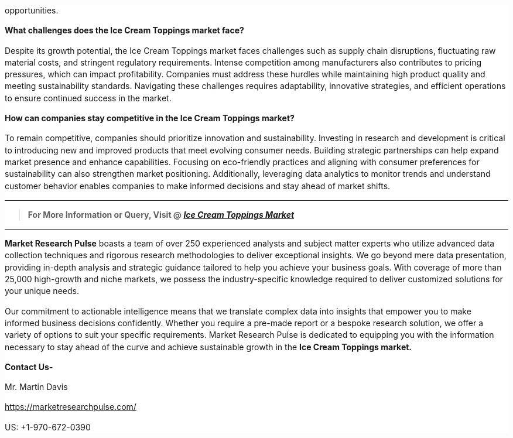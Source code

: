 opportunities.</p><p><strong>What challenges does the Ice Cream Toppings market face?</strong></p><p>Despite its growth potential, the Ice Cream Toppings market faces challenges such as supply chain disruptions, fluctuating raw material costs, and stringent regulatory requirements. Intense competition among manufacturers also contributes to pricing pressures, which can impact profitability. Companies must address these hurdles while maintaining high product quality and meeting sustainability standards. Navigating these challenges requires adaptability, innovative strategies, and efficient operations to ensure continued success in the market.</p><p><strong>How can companies stay competitive in the Ice Cream Toppings market?</strong></p><p>To remain competitive, companies should prioritize innovation and sustainability. Investing in research and development is critical to introducing new and improved products that meet evolving consumer needs. Building strategic partnerships can help expand market presence and enhance capabilities. Focusing on eco-friendly practices and aligning with consumer preferences for sustainability can also strengthen market positioning. Additionally, leveraging data analytics to monitor trends and understand customer behavior enables companies to make informed decisions and stay ahead of market shifts.</p><hr /><blockquote><p><strong>For More Information or Query, Visit @&nbsp;<em><a href="https://marketresearchpulse.com/report/142908/ice-cream-toppings-market?utm_source=Linkedin&utm_medium=0116">Ice Cream Toppings Market</a></em></strong></p></blockquote><hr /><p><strong>Market Research Pulse</strong> boasts a team of over 250 experienced analysts and subject matter experts who utilize advanced data collection techniques and rigorous research methodologies to deliver exceptional insights. We go beyond mere data presentation, providing in-depth analysis and strategic guidance tailored to help you achieve your business goals. With coverage of more than 25,000 high-growth and niche markets, we possess the industry-specific knowledge required to deliver customized solutions for your unique needs.</p><p>Our commitment to actionable intelligence means that we translate complex data into insights that empower you to make informed business decisions confidently. Whether you require a pre-made report or a bespoke research solution, we offer a variety of options to suit your specific requirements. Market Research Pulse is dedicated to equipping you with the information necessary to stay ahead of the curve and achieve sustainable growth in the <strong>Ice Cream Toppings market.</strong></p><p><strong>Contact Us-</strong></p><p>Mr. Martin Davis</p><p>https://marketresearchpulse.com/</p><p>US: +1-970-672-0390</p>
